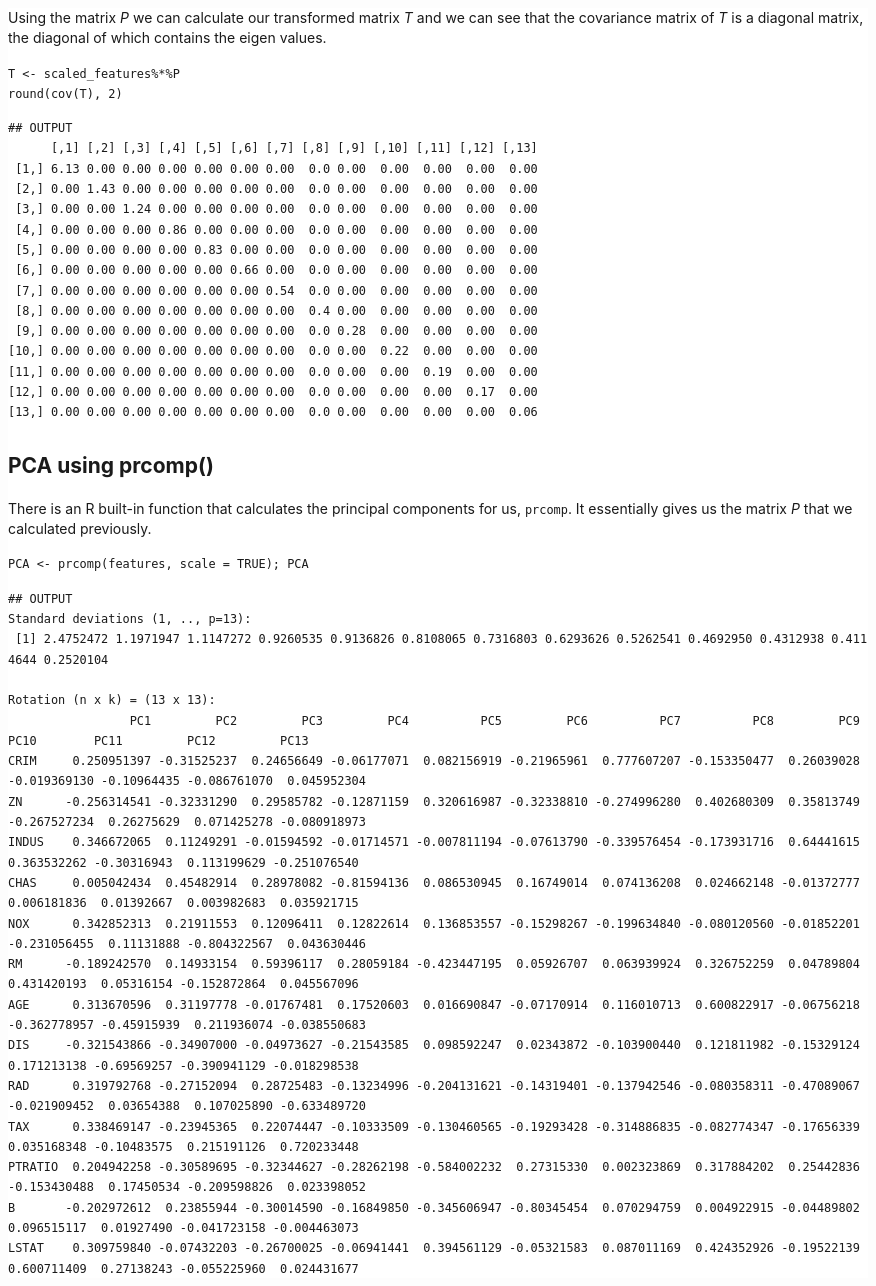 Using the matrix *P* we can calculate our transformed matrix *T* and we can see that the covariance matrix of *T* is a diagonal matrix, the diagonal of which contains the eigen values.
```
T <- scaled_features%*%P
round(cov(T), 2)
```
<pre  class="output"><code>## OUTPUT
      [,1] [,2] [,3] [,4] [,5] [,6] [,7] [,8] [,9] [,10] [,11] [,12] [,13]
 [1,] 6.13 0.00 0.00 0.00 0.00 0.00 0.00  0.0 0.00  0.00  0.00  0.00  0.00
 [2,] 0.00 1.43 0.00 0.00 0.00 0.00 0.00  0.0 0.00  0.00  0.00  0.00  0.00
 [3,] 0.00 0.00 1.24 0.00 0.00 0.00 0.00  0.0 0.00  0.00  0.00  0.00  0.00
 [4,] 0.00 0.00 0.00 0.86 0.00 0.00 0.00  0.0 0.00  0.00  0.00  0.00  0.00
 [5,] 0.00 0.00 0.00 0.00 0.83 0.00 0.00  0.0 0.00  0.00  0.00  0.00  0.00
 [6,] 0.00 0.00 0.00 0.00 0.00 0.66 0.00  0.0 0.00  0.00  0.00  0.00  0.00
 [7,] 0.00 0.00 0.00 0.00 0.00 0.00 0.54  0.0 0.00  0.00  0.00  0.00  0.00
 [8,] 0.00 0.00 0.00 0.00 0.00 0.00 0.00  0.4 0.00  0.00  0.00  0.00  0.00
 [9,] 0.00 0.00 0.00 0.00 0.00 0.00 0.00  0.0 0.28  0.00  0.00  0.00  0.00
[10,] 0.00 0.00 0.00 0.00 0.00 0.00 0.00  0.0 0.00  0.22  0.00  0.00  0.00
[11,] 0.00 0.00 0.00 0.00 0.00 0.00 0.00  0.0 0.00  0.00  0.19  0.00  0.00
[12,] 0.00 0.00 0.00 0.00 0.00 0.00 0.00  0.0 0.00  0.00  0.00  0.17  0.00
[13,] 0.00 0.00 0.00 0.00 0.00 0.00 0.00  0.0 0.00  0.00  0.00  0.00  0.06</code></pre>

## PCA using prcomp()
There is an R built-in function that calculates the principal components for us, `prcomp`. It essentially gives us the matrix *P* that we calculated previously.
```
PCA <- prcomp(features, scale = TRUE); PCA
```
<pre  class="output"><code>## OUTPUT
Standard deviations (1, .., p=13):
 [1] 2.4752472 1.1971947 1.1147272 0.9260535 0.9136826 0.8108065 0.7316803 0.6293626 0.5262541 0.4692950 0.4312938 0.4114644 0.2520104

Rotation (n x k) = (13 x 13):
                 PC1         PC2         PC3         PC4          PC5         PC6          PC7          PC8         PC9         PC10        PC11         PC12         PC13
CRIM     0.250951397 -0.31525237  0.24656649 -0.06177071  0.082156919 -0.21965961  0.777607207 -0.153350477  0.26039028 -0.019369130 -0.10964435 -0.086761070  0.045952304
ZN      -0.256314541 -0.32331290  0.29585782 -0.12871159  0.320616987 -0.32338810 -0.274996280  0.402680309  0.35813749 -0.267527234  0.26275629  0.071425278 -0.080918973
INDUS    0.346672065  0.11249291 -0.01594592 -0.01714571 -0.007811194 -0.07613790 -0.339576454 -0.173931716  0.64441615  0.363532262 -0.30316943  0.113199629 -0.251076540
CHAS     0.005042434  0.45482914  0.28978082 -0.81594136  0.086530945  0.16749014  0.074136208  0.024662148 -0.01372777  0.006181836  0.01392667  0.003982683  0.035921715
NOX      0.342852313  0.21911553  0.12096411  0.12822614  0.136853557 -0.15298267 -0.199634840 -0.080120560 -0.01852201 -0.231056455  0.11131888 -0.804322567  0.043630446
RM      -0.189242570  0.14933154  0.59396117  0.28059184 -0.423447195  0.05926707  0.063939924  0.326752259  0.04789804  0.431420193  0.05316154 -0.152872864  0.045567096
AGE      0.313670596  0.31197778 -0.01767481  0.17520603  0.016690847 -0.07170914  0.116010713  0.600822917 -0.06756218 -0.362778957 -0.45915939  0.211936074 -0.038550683
DIS     -0.321543866 -0.34907000 -0.04973627 -0.21543585  0.098592247  0.02343872 -0.103900440  0.121811982 -0.15329124  0.171213138 -0.69569257 -0.390941129 -0.018298538
RAD      0.319792768 -0.27152094  0.28725483 -0.13234996 -0.204131621 -0.14319401 -0.137942546 -0.080358311 -0.47089067 -0.021909452  0.03654388  0.107025890 -0.633489720
TAX      0.338469147 -0.23945365  0.22074447 -0.10333509 -0.130460565 -0.19293428 -0.314886835 -0.082774347 -0.17656339  0.035168348 -0.10483575  0.215191126  0.720233448
PTRATIO  0.204942258 -0.30589695 -0.32344627 -0.28262198 -0.584002232  0.27315330  0.002323869  0.317884202  0.25442836 -0.153430488  0.17450534 -0.209598826  0.023398052
B       -0.202972612  0.23855944 -0.30014590 -0.16849850 -0.345606947 -0.80345454  0.070294759  0.004922915 -0.04489802  0.096515117  0.01927490 -0.041723158 -0.004463073
LSTAT    0.309759840 -0.07432203 -0.26700025 -0.06941441  0.394561129 -0.05321583  0.087011169  0.424352926 -0.19522139  0.600711409  0.27138243 -0.055225960  0.024431677</code></pre>
